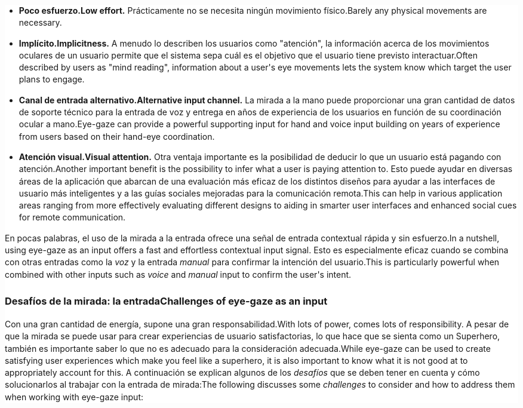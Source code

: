 - <span data-ttu-id="f5492-127">**Poco esfuerzo.**</span><span class="sxs-lookup"><span data-stu-id="f5492-127">**Low effort.**</span></span> <span data-ttu-id="f5492-128">Prácticamente no se necesita ningún movimiento físico.</span><span class="sxs-lookup"><span data-stu-id="f5492-128">Barely any physical movements are necessary.</span></span> 

- <span data-ttu-id="f5492-129">**Implícito.**</span><span class="sxs-lookup"><span data-stu-id="f5492-129">**Implicitness.**</span></span> <span data-ttu-id="f5492-130">A menudo lo describen los usuarios como "atención", la información acerca de los movimientos oculares de un usuario permite que el sistema sepa cuál es el objetivo que el usuario tiene previsto interactuar.</span><span class="sxs-lookup"><span data-stu-id="f5492-130">Often described by users as "mind reading", information about a user's eye movements lets the system know which target the user plans to engage.</span></span> 

- <span data-ttu-id="f5492-131">**Canal de entrada alternativo.**</span><span class="sxs-lookup"><span data-stu-id="f5492-131">**Alternative input channel.**</span></span> <span data-ttu-id="f5492-132">La mirada a la mano puede proporcionar una gran cantidad de datos de soporte técnico para la entrada de voz y entrega en años de experiencia de los usuarios en función de su coordinación ocular a mano.</span><span class="sxs-lookup"><span data-stu-id="f5492-132">Eye-gaze can provide a powerful supporting input for hand and voice input building on years of experience from users based on their hand-eye coordination.</span></span>

- <span data-ttu-id="f5492-133">**Atención visual.**</span><span class="sxs-lookup"><span data-stu-id="f5492-133">**Visual attention.**</span></span> <span data-ttu-id="f5492-134">Otra ventaja importante es la posibilidad de deducir lo que un usuario está pagando con atención.</span><span class="sxs-lookup"><span data-stu-id="f5492-134">Another important benefit is the possibility to infer what a user is paying attention to.</span></span> <span data-ttu-id="f5492-135">Esto puede ayudar en diversas áreas de la aplicación que abarcan de una evaluación más eficaz de los distintos diseños para ayudar a las interfaces de usuario más inteligentes y a las guías sociales mejoradas para la comunicación remota.</span><span class="sxs-lookup"><span data-stu-id="f5492-135">This can help in various application areas ranging from more effectively evaluating different designs to aiding in smarter user interfaces and enhanced social cues for remote communication.</span></span>

<span data-ttu-id="f5492-136">En pocas palabras, el uso de la mirada a la entrada ofrece una señal de entrada contextual rápida y sin esfuerzo.</span><span class="sxs-lookup"><span data-stu-id="f5492-136">In a nutshell, using eye-gaze as an input offers a fast and effortless contextual input signal.</span></span> <span data-ttu-id="f5492-137">Esto es especialmente eficaz cuando se combina con otras entradas como la *voz* y la entrada *manual* para confirmar la intención del usuario.</span><span class="sxs-lookup"><span data-stu-id="f5492-137">This is particularly powerful when combined with other inputs such as *voice* and *manual* input to confirm the user's intent.</span></span>


### <a name="challenges-of-eye-gaze-as-an-input"></a><span data-ttu-id="f5492-138">Desafíos de la mirada: la entrada</span><span class="sxs-lookup"><span data-stu-id="f5492-138">Challenges of eye-gaze as an input</span></span>
<span data-ttu-id="f5492-139">Con una gran cantidad de energía, supone una gran responsabilidad.</span><span class="sxs-lookup"><span data-stu-id="f5492-139">With lots of power, comes lots of responsibility.</span></span>
<span data-ttu-id="f5492-140">A pesar de que la mirada se puede usar para crear experiencias de usuario satisfactorias, lo que hace que se sienta como un Superhero, también es importante saber lo que no es adecuado para la consideración adecuada.</span><span class="sxs-lookup"><span data-stu-id="f5492-140">While eye-gaze can be used to create satisfying user experiences which make you feel like a superhero, it is also important to know what it is not good at to appropriately account for this.</span></span> <span data-ttu-id="f5492-141">A continuación se explican algunos de los *desafíos* que se deben tener en cuenta y cómo solucionarlos al trabajar con la entrada de mirada:</span><span class="sxs-lookup"><span data-stu-id="f5492-141">The following discusses some *challenges* to consider and how to address them when working with eye-gaze input:</span></span> 
